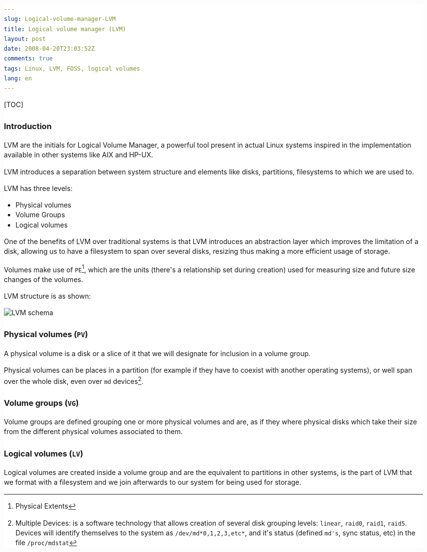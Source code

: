 ```yaml
---
slug: Logical-volume-manager-LVM
title: Logical volume manager (LVM)
layout: post
date: 2008-04-20T23:03:52Z
comments: true
tags: Linux, LVM, FOSS, logical volumes
lang: en
---
```


[TOC]

### Introduction

LVM are the initials for Logical Volume Manager, a powerful tool present in actual Linux systems inspired in the implementation available in other systems like AIX and HP-UX.

LVM introduces a separation between system structure and elements like disks, partitions, filesystems to which we are used to.

LVM has three levels:

- Physical volumes
- Volume Groups
- Logical volumes

One of the benefits of LVM over traditional systems is that LVM introduces an abstraction layer which improves the limitation of a disk, allowing us to have a filesystem to span over several disks, resizing thus making a more efficient usage of storage.

Volumes make use of `PE`[^1], which are the units (there's a relationship set during creation) used for measuring size and future size changes of the volumes.

LVM structure is as shown:

![LVM schema]({static}/imagen/lvmschema.gif)

### Physical volumes (`PV`)

A physical volume is a disk or a slice of it that we will designate for inclusion in a volume group.

Physical volumes can be places in a partition (for example if they have to coexist with another operating systems), or well span over the whole disk, even over `md` devices[^2].

### Volume groups (`VG`)

Volume groups are defined grouping one or more physical volumes and are, as if they where physical disks which take their size from the different physical volumes associated to them.

### Logical volumes (`LV`)

Logical volumes are created inside a volume group and are the equivalent to partitions in other systems, is the part of LVM that we format with a filesystem and we join afterwards to our system for being used for storage.


[^1]: Physical Extents
[^2]: Multiple Devices: is a software technology that allows creation of several disk grouping levels: `linear`, `raid0`, `raid1`, `raid5`. Devices will identify themselves to the system as `/dev/md*0,1,2,3,etc*`, and it's status (defined `md's`, sync status, etc) in the file `/proc/mdstat`
[^3]: The one that we wrote down in the first step, before it was unmounted.